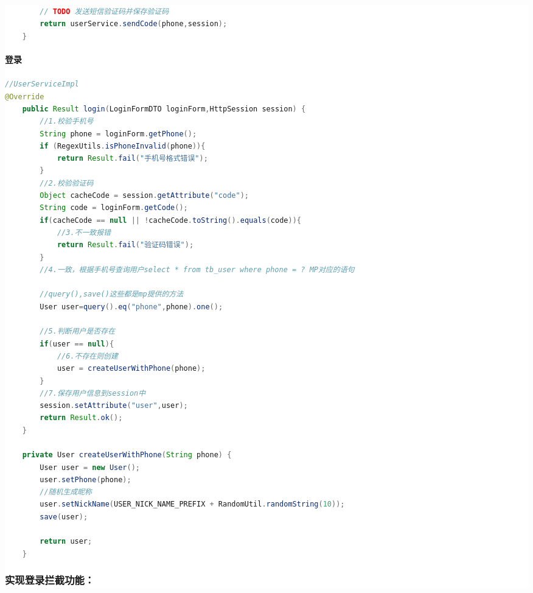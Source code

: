 ~~~java
        // TODO 发送短信验证码并保存验证码
        return userService.sendCode(phone,session);
    }
~~~

#### 登录

~~~java
//UserServiceImpl  
@Override
    public Result login(LoginFormDTO loginForm,HttpSession session) {
        //1.校验手机号
        String phone = loginForm.getPhone();
        if (RegexUtils.isPhoneInvalid(phone)){
            return Result.fail("手机号格式错误");
        }
        //2.校验验证码
        Object cacheCode = session.getAttribute("code");
        String code = loginForm.getCode();
        if(cacheCode == null || !cacheCode.toString().equals(code)){
            //3.不一致报错
            return Result.fail("验证码错误");
        }
        //4.一致，根据手机号查询用户select * from tb_user where phone = ? MP对应的语句

        //query(),save()这些都是mp提供的方法
        User user=query().eq("phone",phone).one();

        //5.判断用户是否存在
        if(user == null){
            //6.不存在则创建
            user = createUserWithPhone(phone);
        }
        //7.保存用户信息到session中
        session.setAttribute("user",user);
        return Result.ok();
    }

    private User createUserWithPhone(String phone) {
        User user = new User();
        user.setPhone(phone);
        //随机生成昵称
        user.setNickName(USER_NICK_NAME_PREFIX + RandomUtil.randomString(10));
        save(user);

        return user;
    }
~~~



### 实现登录拦截功能：
